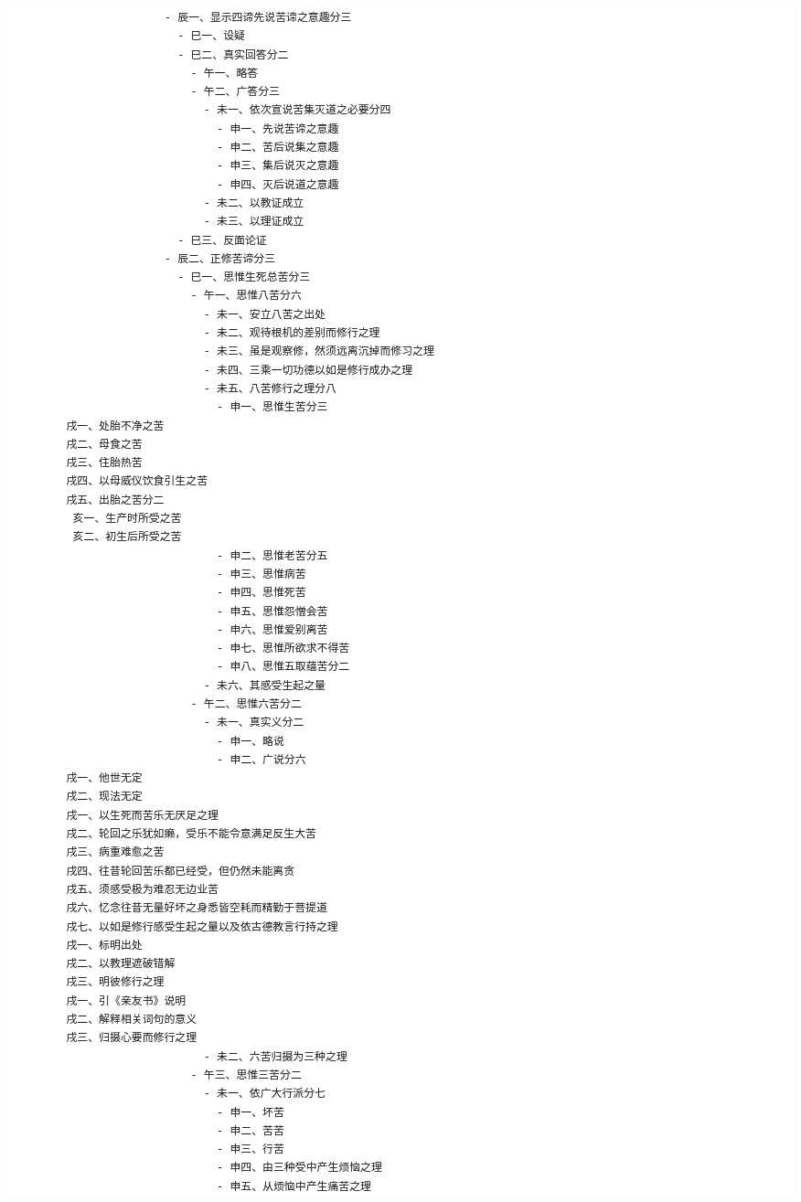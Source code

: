                             - 辰一、显示四谛先说苦谛之意趣分三
                              - 巳一、设疑
                              - 巳二、真实回答分二
                                - 午一、略答
                                - 午二、广答分三
                                  - 未一、依次宣说苦集灭道之必要分四
                                    - 申一、先说苦谛之意趣
                                    - 申二、苦后说集之意趣
                                    - 申三、集后说灭之意趣
                                    - 申四、灭后说道之意趣
                                  - 未二、以教证成立
                                  - 未三、以理证成立
                              - 巳三、反面论证
                            - 辰二、正修苦谛分三
                              - 巳一、思惟生死总苦分三
                                - 午一、思惟八苦分六
                                  - 未一、安立八苦之出处
                                  - 未二、观待根机的差别而修行之理
                                  - 未三、虽是观察修，然须远离沉掉而修习之理
                                  - 未四、三乘一切功德以如是修行成办之理
                                  - 未五、八苦修行之理分八
                                    - 申一、思惟生苦分三
             戌一、处胎不净之苦
             戌二、母食之苦
             戌三、住胎热苦
             戌四、以母威仪饮食引生之苦
             戌五、出胎之苦分二
              亥一、生产时所受之苦
              亥二、初生后所受之苦
                                    - 申二、思惟老苦分五
                                    - 申三、思惟病苦
                                    - 申四、思惟死苦
                                    - 申五、思惟怨憎会苦
                                    - 申六、思惟爱别离苦
                                    - 申七、思惟所欲求不得苦
                                    - 申八、思惟五取蕴苦分二
                                  - 未六、其感受生起之量
                                - 午二、思惟六苦分二
                                  - 未一、真实义分二
                                    - 申一、略说
                                    - 申二、广说分六
             戌一、他世无定
             戌二、现法无定
             戌一、以生死而苦乐无厌足之理
             戌二、轮回之乐犹如癞，受乐不能令意满足反生大苦
             戌三、病重难愈之苦
             戌四、往昔轮回苦乐都已经受，但仍然未能离贪
             戌五、须感受极为难忍无边业苦
             戌六、忆念往昔无量好坏之身悉皆空耗而精勤于菩提道
             戌七、以如是修行感受生起之量以及依古德教言行持之理
             戌一、标明出处
             戌二、以教理遮破错解
             戌三、明彼修行之理
             戌一、引《亲友书》说明
             戌二、解释相关词句的意义
             戌三、归摄心要而修行之理
                                  - 未二、六苦归摄为三种之理
                                - 午三、思惟三苦分二
                                  - 未一、依广大行派分七
                                    - 申一、坏苦
                                    - 申二、苦苦
                                    - 申三、行苦
                                    - 申四、由三种受中产生烦恼之理
                                    - 申五、从烦恼中产生痛苦之理